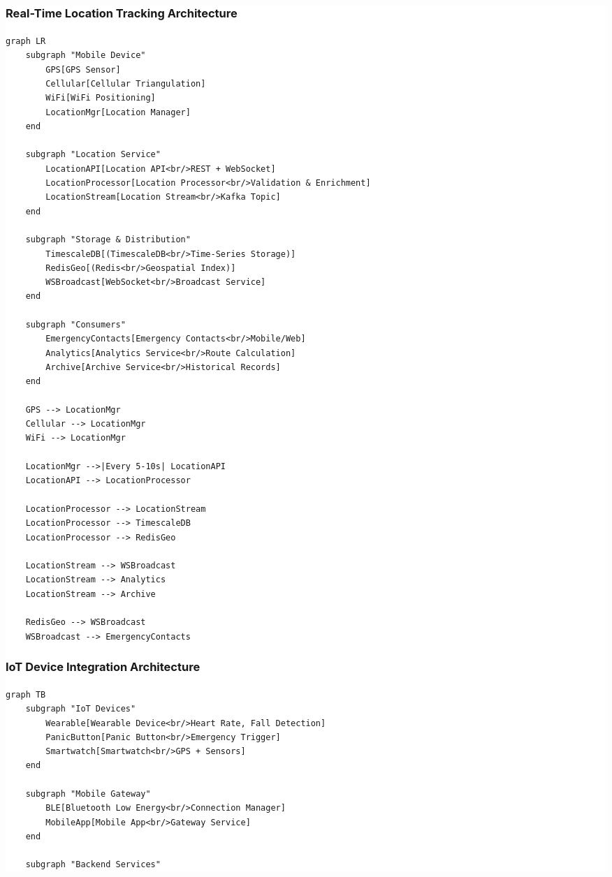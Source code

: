 ### Real-Time Location Tracking Architecture

```mermaid
graph LR
    subgraph "Mobile Device"
        GPS[GPS Sensor]
        Cellular[Cellular Triangulation]
        WiFi[WiFi Positioning]
        LocationMgr[Location Manager]
    end

    subgraph "Location Service"
        LocationAPI[Location API<br/>REST + WebSocket]
        LocationProcessor[Location Processor<br/>Validation & Enrichment]
        LocationStream[Location Stream<br/>Kafka Topic]
    end

    subgraph "Storage & Distribution"
        TimescaleDB[(TimescaleDB<br/>Time-Series Storage)]
        RedisGeo[(Redis<br/>Geospatial Index)]
        WSBroadcast[WebSocket<br/>Broadcast Service]
    end

    subgraph "Consumers"
        EmergencyContacts[Emergency Contacts<br/>Mobile/Web]
        Analytics[Analytics Service<br/>Route Calculation]
        Archive[Archive Service<br/>Historical Records]
    end

    GPS --> LocationMgr
    Cellular --> LocationMgr
    WiFi --> LocationMgr

    LocationMgr -->|Every 5-10s| LocationAPI
    LocationAPI --> LocationProcessor

    LocationProcessor --> LocationStream
    LocationProcessor --> TimescaleDB
    LocationProcessor --> RedisGeo

    LocationStream --> WSBroadcast
    LocationStream --> Analytics
    LocationStream --> Archive

    RedisGeo --> WSBroadcast
    WSBroadcast --> EmergencyContacts
```

### IoT Device Integration Architecture

```mermaid
graph TB
    subgraph "IoT Devices"
        Wearable[Wearable Device<br/>Heart Rate, Fall Detection]
        PanicButton[Panic Button<br/>Emergency Trigger]
        Smartwatch[Smartwatch<br/>GPS + Sensors]
    end

    subgraph "Mobile Gateway"
        BLE[Bluetooth Low Energy<br/>Connection Manager]
        MobileApp[Mobile App<br/>Gateway Service]
    end

    subgraph "Backend Services"
```
